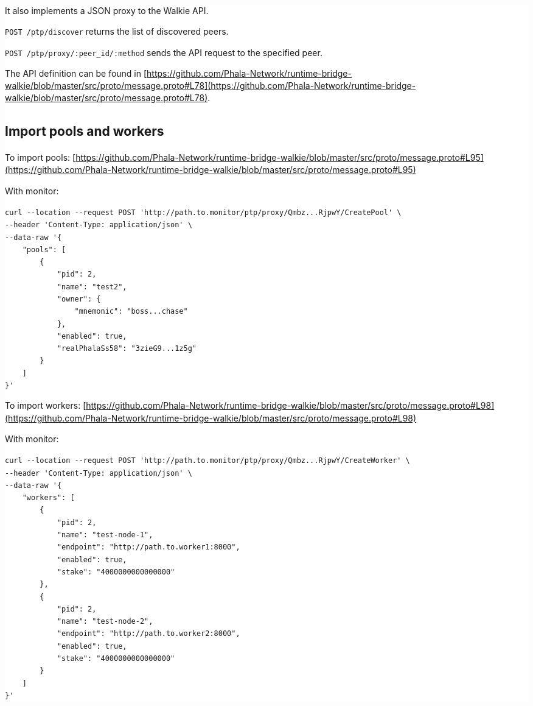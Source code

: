 It also implements a JSON proxy to the Walkie API.

`POST /ptp/discover` returns the list of discovered peers.

`POST /ptp/proxy/:peer_id/:method` sends the API request to the specified peer.

The API definition can be found in [https://github.com/Phala-Network/runtime-bridge-walkie/blob/master/src/proto/message.proto#L78](https://github.com/Phala-Network/runtime-bridge-walkie/blob/master/src/proto/message.proto#L78).

## Import pools and workers <a href="#import-pools-and-workers" id="import-pools-and-workers"></a>

To import pools: [https://github.com/Phala-Network/runtime-bridge-walkie/blob/master/src/proto/message.proto#L95](https://github.com/Phala-Network/runtime-bridge-walkie/blob/master/src/proto/message.proto#L95)

With monitor:

```
curl --location --request POST 'http://path.to.monitor/ptp/proxy/Qmbz...RjpwY/CreatePool' \
--header 'Content-Type: application/json' \
--data-raw '{
    "pools": [
        {
            "pid": 2,
            "name": "test2",
            "owner": {
                "mnemonic": "boss...chase"
            },
            "enabled": true,
            "realPhalaSs58": "3zieG9...1z5g"
        }
    ]
}'
```

To import workers: [https://github.com/Phala-Network/runtime-bridge-walkie/blob/master/src/proto/message.proto#L98](https://github.com/Phala-Network/runtime-bridge-walkie/blob/master/src/proto/message.proto#L98)

With monitor:

```
curl --location --request POST 'http://path.to.monitor/ptp/proxy/Qmbz...RjpwY/CreateWorker' \
--header 'Content-Type: application/json' \
--data-raw '{
    "workers": [
        {
            "pid": 2,
            "name": "test-node-1",
            "endpoint": "http://path.to.worker1:8000",
            "enabled": true,
            "stake": "4000000000000000"
        },
        {
            "pid": 2,
            "name": "test-node-2",
            "endpoint": "http://path.to.worker2:8000",
            "enabled": true,
            "stake": "4000000000000000"
        }
    ]
}'
```
